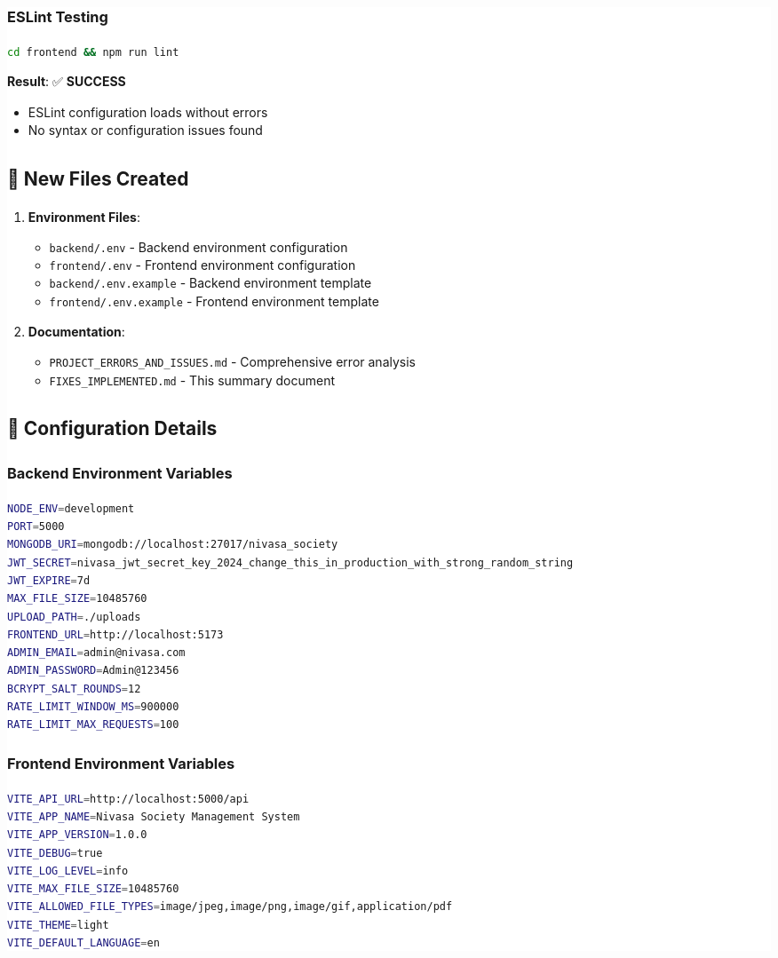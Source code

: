 ### ESLint Testing
```bash
cd frontend && npm run lint
```
**Result**: ✅ **SUCCESS**
- ESLint configuration loads without errors
- No syntax or configuration issues found

## 📁 New Files Created

1. **Environment Files**:
   - `backend/.env` - Backend environment configuration
   - `frontend/.env` - Frontend environment configuration
   - `backend/.env.example` - Backend environment template
   - `frontend/.env.example` - Frontend environment template

2. **Documentation**:
   - `PROJECT_ERRORS_AND_ISSUES.md` - Comprehensive error analysis
   - `FIXES_IMPLEMENTED.md` - This summary document

## 🔧 Configuration Details

### Backend Environment Variables
```bash
NODE_ENV=development
PORT=5000
MONGODB_URI=mongodb://localhost:27017/nivasa_society
JWT_SECRET=nivasa_jwt_secret_key_2024_change_this_in_production_with_strong_random_string
JWT_EXPIRE=7d
MAX_FILE_SIZE=10485760
UPLOAD_PATH=./uploads
FRONTEND_URL=http://localhost:5173
ADMIN_EMAIL=admin@nivasa.com
ADMIN_PASSWORD=Admin@123456
BCRYPT_SALT_ROUNDS=12
RATE_LIMIT_WINDOW_MS=900000
RATE_LIMIT_MAX_REQUESTS=100
```

### Frontend Environment Variables
```bash
VITE_API_URL=http://localhost:5000/api
VITE_APP_NAME=Nivasa Society Management System
VITE_APP_VERSION=1.0.0
VITE_DEBUG=true
VITE_LOG_LEVEL=info
VITE_MAX_FILE_SIZE=10485760
VITE_ALLOWED_FILE_TYPES=image/jpeg,image/png,image/gif,application/pdf
VITE_THEME=light
VITE_DEFAULT_LANGUAGE=en
```

